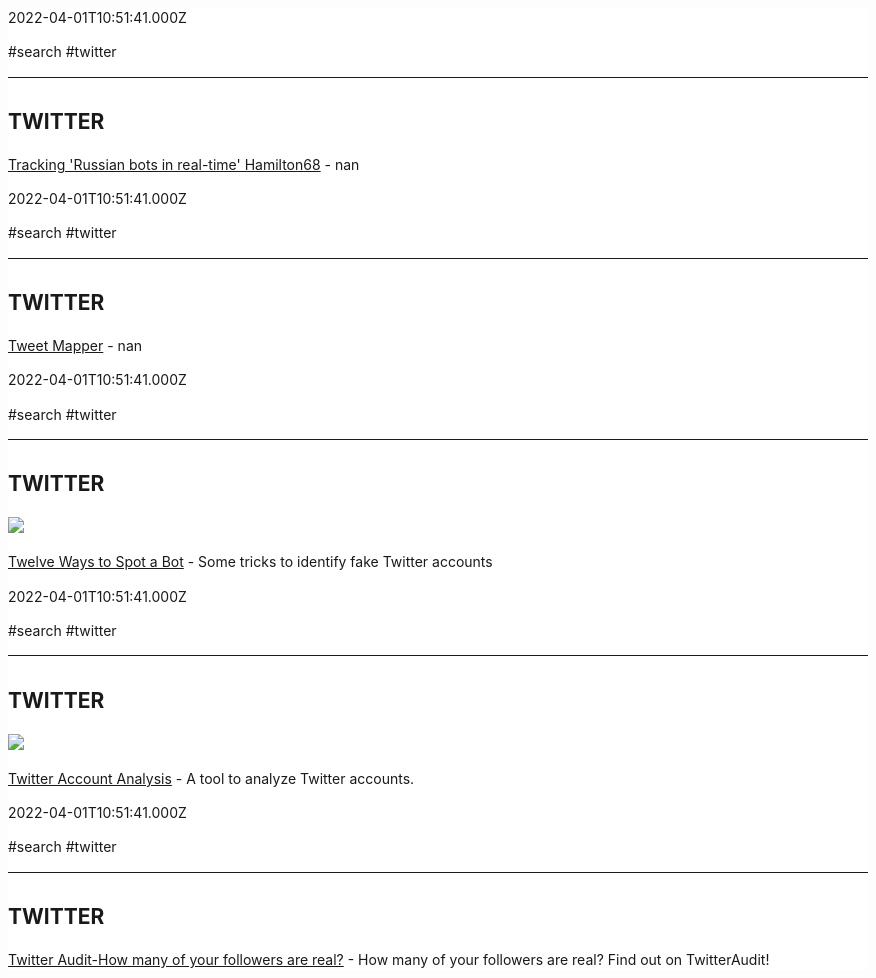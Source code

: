 2022-04-01T10:51:41.000Z

#search #twitter

---

## TWITTER

[Tracking 'Russian bots in real-time' Hamilton68](https://dashboard.securingdemocracy.org) - nan

2022-04-01T10:51:41.000Z

#search #twitter

---

## TWITTER

[Tweet Mapper](https://keitharm.me/project/tweet-mapper) - nan

2022-04-01T10:51:41.000Z

#search #twitter

---

## TWITTER

![](https://miro.medium.com/v2/resize:fit:1200/1*Xw85ldP5sJK8gorOnSMRhg.jpeg)

[Twelve Ways to Spot a Bot](https://medium.com/dfrlab/botspot-twelve-ways-to-spot-a-bot-aedc7d9c110c) - Some tricks to identify fake Twitter accounts

2022-04-01T10:51:41.000Z

#search #twitter

---

## TWITTER

![](https://accountanalysis.app/accountanalysis_open_graph_16x9.png)

[Twitter Account Analysis](https://accountanalysis.lucahammer.com) - A tool to analyze Twitter accounts.

2022-04-01T10:51:41.000Z

#search #twitter

---

## TWITTER

[Twitter Audit-How many of your followers are real?](https://www.twitteraudit.com) - How many of your followers are real? Find out on TwitterAudit!
